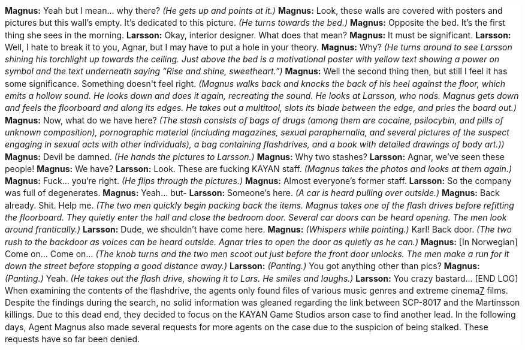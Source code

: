**Magnus:** Yeah but I mean… why there?
_(He gets up and points at it.)_
**Magnus:** Look, these walls are covered with posters and pictures but this wall’s empty. It’s dedicated to this picture.
_(He turns towards the bed.)_
**Magnus:** Opposite the bed. It’s the first thing she sees in the morning.
**Larsson:** Okay, interior designer. What does that mean?
**Magnus:** It must be significant.
**Larsson:** Well, I hate to break it to you, Agnar, but I may have to put a hole in your theory.
**Magnus:** Why?
_(He turns around to see Larsson shining his torchlight up towards the ceiling. Just above the bed is a motivational poster with yellow text showing a power on symbol and the text underneath saying “Rise and shine, sweetheart.”)_
**Magnus:** Well the second thing then, but still I feel it has some significance. Something doesn't feel right.
_(Magnus walks back and knocks the back of his heel against the floor, which emits a hollow sound. He looks down and does it again, recreating the sound. He looks at Larsson, who nods. Magnus gets down and feels the floorboard and along its edges. He takes out a multitool, slots its blade between the edge, and pries the board out.)_
**Magnus:** Now, what do we have here?
_(The stash consists of bags of drugs (among them are cocaine, psilocybin, and pills of unknown composition), pornographic material (including magazines, sexual paraphernalia, and several pictures of the suspect engaging in sexual acts with other individuals), a bag containing flashdrives, and a book with detailed drawings of body art.))_
**Magnus:** Devil be damned.
_(He hands the pictures to Larsson.)_
**Magnus:** Why two stashes?
**Larsson:** Agnar, we’ve seen these people!
**Magnus:** We have?
**Larsson:** Look. These are fucking KAYAN staff.
_(Magnus takes the photos and looks at them again.)_
**Magnus:** Fuck… you’re right.
_(He flips through the pictures.)_
**Magnus:** Almost everyone’s former staff.
**Larsson:** So the company was full of degenerates.
**Magnus:** Yeah… but-
**Larsson:** Someone’s here.
_(A car is heard pulling over outside.)_
**Magnus:** Back already. Shit. Help me.
_(The two men quickly begin packing back the items. Magnus takes one of the flash drives before refitting the floorboard. They quietly enter the hall and close the bedroom door. Several car doors can be heard opening. The men look around frantically.)_
**Larsson:** Dude, we shouldn’t have come here.
**Magnus:** _(Whispers while pointing.)_ Karl! Back door.
_(The two rush to the backdoor as voices can be heard outside. Agnar tries to open the door as quietly as he can.)_
**Magnus:** [In Norwegian] Come on… Come on…
_(The knob turns and the two men scoot out just before the front door unlocks. The men make a run for it down the street before stopping a good distance away.)_
**Larsson:** _(Panting.)_ You got anything other than pics?
**Magnus:** _(Panting.)_ Yeah.
_(He takes out the flash drive, showing it to Lars. He smiles and laughs.)_
**Larsson:** You crazy bastard…
[END LOG]
When examining the contents of the flashdrive, the agents only found files of various music genres and extreme cinema[7](javascript:;) films. Despite the findings during the search, no solid information was gleaned regarding the link between SCP-8017 and the Martinsson killings. Due to this dead end, they decided to focus on the KAYAN Game Studios arson case to find another lead.
In the following days, Agent Magnus also made several requests for more agents on the case due to the suspicion of being stalked. These requests have so far been denied.  
